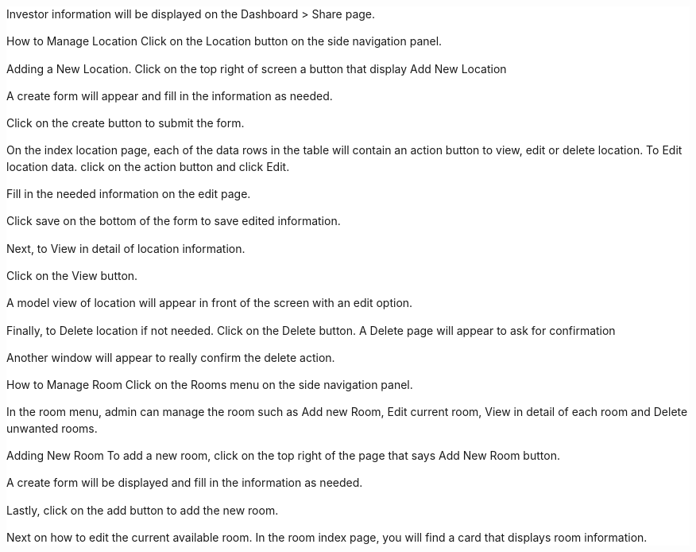 Investor information will be displayed on the Dashboard > Share page.


How to Manage Location
Click on the Location button on the side navigation panel.



Adding a New Location.
Click on the top right of screen a button that display Add New Location




A create form will appear and fill in the information as needed.

Click on the create button to submit the form.

On the index location page, each of the data rows in the table will contain an action button to view, edit or delete location. 
To Edit location data.
click on the action button and click Edit.


Fill in the needed information on the edit page.


Click save on the bottom of the form to save edited information.

Next, to View in detail of location information.

Click on the View button.



A model view of location will appear in front of the screen with an edit option.

Finally, to Delete location if not needed.
Click on the Delete button.
A Delete page will appear to ask for confirmation


Another window will appear to really confirm the delete action.


How to Manage Room
Click on the Rooms menu on the side navigation panel.

In the room menu, admin can manage the room such as Add new Room, Edit current room, View in detail of each room and Delete unwanted rooms.

Adding New Room
To add a new room, click on the top right of the page that says Add New Room button.



A create form will be displayed and fill in the information as needed.


Lastly, click on the add button to add the new room.



Next on how to edit the current available room.
In the room index page, you will find a card that displays room information.


